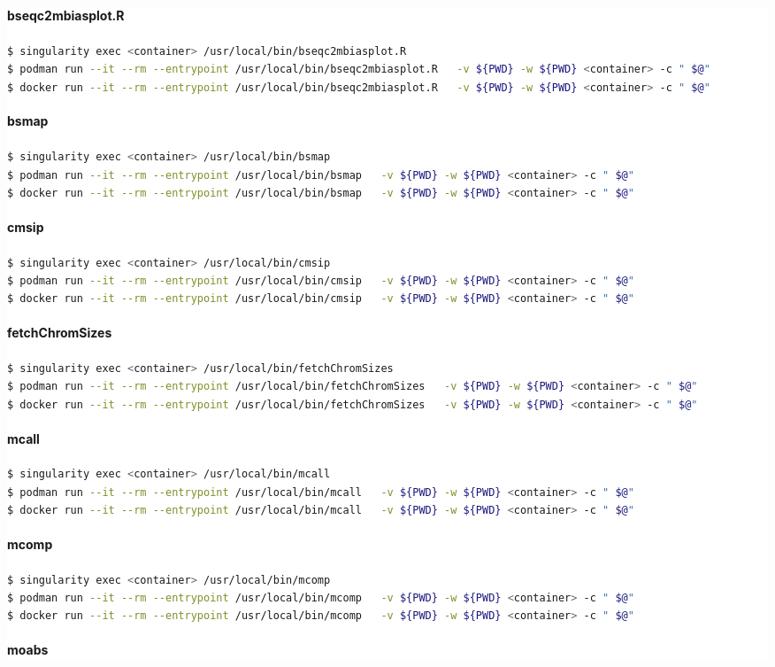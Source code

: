 
#### bseqc2mbiasplot.R

```bash
$ singularity exec <container> /usr/local/bin/bseqc2mbiasplot.R
$ podman run --it --rm --entrypoint /usr/local/bin/bseqc2mbiasplot.R   -v ${PWD} -w ${PWD} <container> -c " $@"
$ docker run --it --rm --entrypoint /usr/local/bin/bseqc2mbiasplot.R   -v ${PWD} -w ${PWD} <container> -c " $@"
```


#### bsmap

```bash
$ singularity exec <container> /usr/local/bin/bsmap
$ podman run --it --rm --entrypoint /usr/local/bin/bsmap   -v ${PWD} -w ${PWD} <container> -c " $@"
$ docker run --it --rm --entrypoint /usr/local/bin/bsmap   -v ${PWD} -w ${PWD} <container> -c " $@"
```


#### cmsip

```bash
$ singularity exec <container> /usr/local/bin/cmsip
$ podman run --it --rm --entrypoint /usr/local/bin/cmsip   -v ${PWD} -w ${PWD} <container> -c " $@"
$ docker run --it --rm --entrypoint /usr/local/bin/cmsip   -v ${PWD} -w ${PWD} <container> -c " $@"
```


#### fetchChromSizes

```bash
$ singularity exec <container> /usr/local/bin/fetchChromSizes
$ podman run --it --rm --entrypoint /usr/local/bin/fetchChromSizes   -v ${PWD} -w ${PWD} <container> -c " $@"
$ docker run --it --rm --entrypoint /usr/local/bin/fetchChromSizes   -v ${PWD} -w ${PWD} <container> -c " $@"
```


#### mcall

```bash
$ singularity exec <container> /usr/local/bin/mcall
$ podman run --it --rm --entrypoint /usr/local/bin/mcall   -v ${PWD} -w ${PWD} <container> -c " $@"
$ docker run --it --rm --entrypoint /usr/local/bin/mcall   -v ${PWD} -w ${PWD} <container> -c " $@"
```


#### mcomp

```bash
$ singularity exec <container> /usr/local/bin/mcomp
$ podman run --it --rm --entrypoint /usr/local/bin/mcomp   -v ${PWD} -w ${PWD} <container> -c " $@"
$ docker run --it --rm --entrypoint /usr/local/bin/mcomp   -v ${PWD} -w ${PWD} <container> -c " $@"
```


#### moabs
